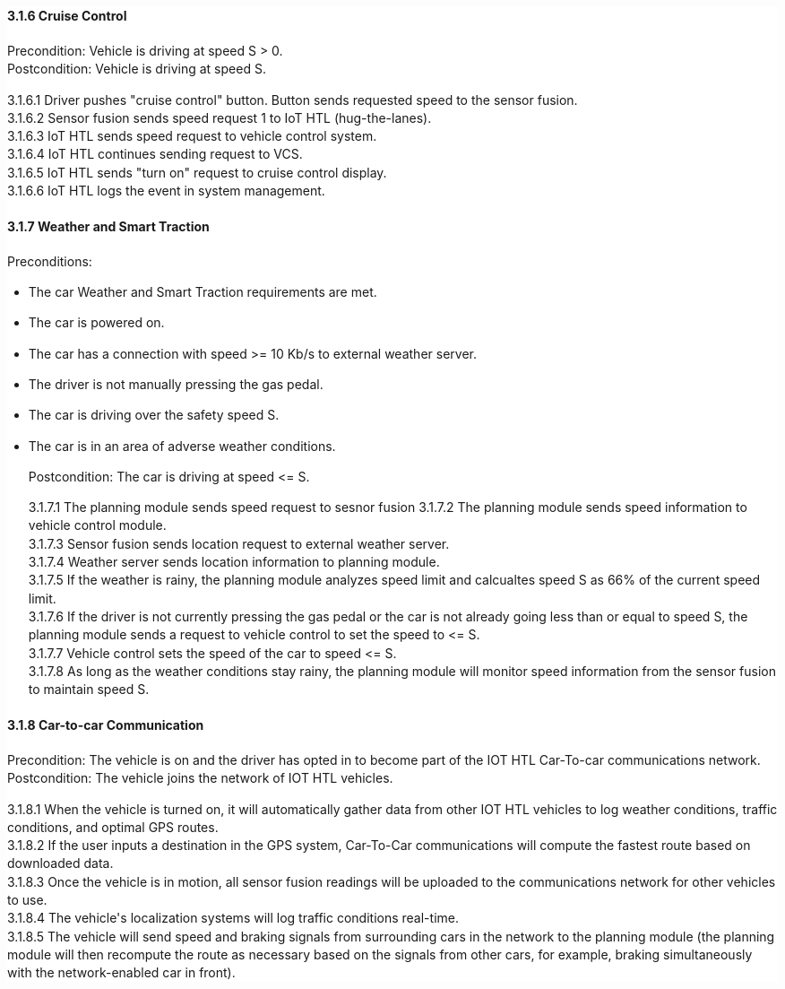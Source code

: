 #### 3.1.6 Cruise Control

Precondition: Vehicle is driving at speed S > 0.  
Postcondition: Vehicle is driving at speed S.

3.1.6.1 Driver pushes "cruise control" button. Button sends requested speed to the sensor fusion.  
3.1.6.2 Sensor fusion sends speed request 1 to IoT HTL (hug-the-lanes).  
3.1.6.3 IoT HTL sends speed request to vehicle control system.  
3.1.6.4 IoT HTL continues sending request to VCS.  
3.1.6.5 IoT HTL sends "turn on" request to cruise control display.  
3.1.6.6 IoT HTL logs the event in system management.

#### 3.1.7 Weather and Smart Traction

Preconditions:

- The car Weather and Smart Traction requirements are met.
- The car is powered on.
- The car has a connection with speed >= 10 Kb/s to external weather server.
- The driver is not manually pressing the gas pedal.
- The car is driving over the safety speed S.
- The car is in an area of adverse weather conditions.

  Postcondition: The car is driving at speed <= S.

  3.1.7.1 The planning module sends speed request to sesnor fusion
  3.1.7.2 The planning module sends speed information to vehicle control module.  
  3.1.7.3 Sensor fusion sends location request to external weather server.  
  3.1.7.4 Weather server sends location information to planning module.  
  3.1.7.5 If the weather is rainy, the planning module analyzes speed limit and calcualtes speed S as 66% of the current speed limit.  
  3.1.7.6 If the driver is not currently pressing the gas pedal or the car is not already going less than or equal to speed S, the planning module sends a request to vehicle control to set the speed to <= S.  
  3.1.7.7 Vehicle control sets the speed of the car to speed <= S.  
  3.1.7.8 As long as the weather conditions stay rainy, the planning module will monitor speed information from the sensor fusion to maintain speed S.

#### 3.1.8 Car-to-car Communication

Precondition: The vehicle is on and the driver has opted in to become part of the IOT HTL Car-To-car communications network.
Postcondition: The vehicle joins the network of IOT HTL vehicles.

3.1.8.1 When the vehicle is turned on, it will automatically gather data from other IOT HTL vehicles to log weather conditions, traffic conditions, and optimal GPS routes.  
3.1.8.2 If the user inputs a destination in the GPS system, Car-To-Car communications will compute the fastest route based on downloaded data.  
3.1.8.3 Once the vehicle is in motion, all sensor fusion readings will be uploaded to the communications network for other vehicles to use.  
3.1.8.4 The vehicle's localization systems will log traffic conditions real-time.  
3.1.8.5 The vehicle will send speed and braking signals from surrounding cars in the network to the planning module (the planning module will then recompute the route as necessary based on the signals from other cars, for example, braking simultaneously with the network-enabled car in front).
